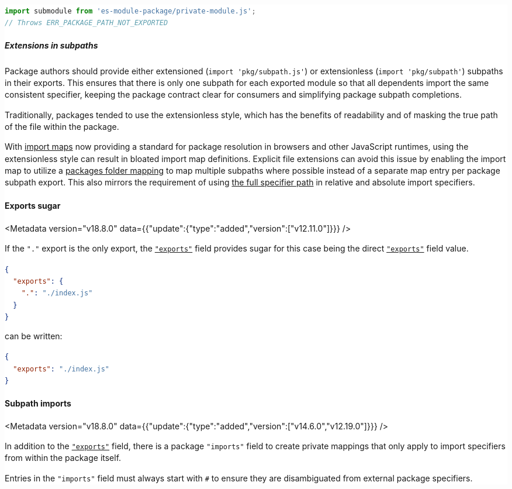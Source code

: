 ```js
import submodule from 'es-module-package/private-module.js';
// Throws ERR_PACKAGE_PATH_NOT_EXPORTED
```

##### Extensions in subpaths

Package authors should provide either extensioned (`import 'pkg/subpath.js'`) or
extensionless (`import 'pkg/subpath'`) subpaths in their exports. This ensures
that there is only one subpath for each exported module so that all dependents
import the same consistent specifier, keeping the package contract clear for
consumers and simplifying package subpath completions.

Traditionally, packages tended to use the extensionless style, which has the
benefits of readability and of masking the true path of the file within the
package.

With [import maps][] now providing a standard for package resolution in browsers
and other JavaScript runtimes, using the extensionless style can result in
bloated import map definitions. Explicit file extensions can avoid this issue by
enabling the import map to utilize a [packages folder mapping][] to map multiple
subpaths where possible instead of a separate map entry per package subpath
export. This also mirrors the requirement of using [the full specifier path][]
in relative and absolute import specifiers.

#### Exports sugar

<Metadata version="v18.8.0" data={{"update":{"type":"added","version":["v12.11.0"]}}} />

If the `"."` export is the only export, the [`"exports"`][] field provides sugar
for this case being the direct [`"exports"`][] field value.

```json
{
  "exports": {
    ".": "./index.js"
  }
}
```

can be written:

```json
{
  "exports": "./index.js"
}
```

#### Subpath imports

<Metadata version="v18.8.0" data={{"update":{"type":"added","version":["v14.6.0","v12.19.0"]}}} />

In addition to the [`"exports"`][] field, there is a package `"imports"` field
to create private mappings that only apply to import specifiers from within the
package itself.

Entries in the `"imports"` field must always start with `#` to ensure they are
disambiguated from external package specifiers.


[Babel]: https://babeljs.io/
[CommonJS]: (/api/modules)
[Conditional exports]: #conditional-exports
[Corepack]: (/api/corepack)
[ES module]: (/api/esm)
[ES modules]: (/api/esm)
[Node.js documentation for this section]: https://github.com/nodejs/node/blob/HEAD/doc/api/packages.md#conditions-definitions
[`"exports"`]: #exports
[`"imports"`]: #imports
[`"main"`]: #main
[`"name"`]: #name
[`"packageManager"`]: #packagemanager
[`"type"`]: #type
[`--conditions` / `-C` flag]: #resolving-user-conditions
[`--no-addons` flag]: (/api/cli#--no-addons)
[`ERR_PACKAGE_PATH_NOT_EXPORTED`]: (/api/errors#err_package_path_not_exported)
[`esm`]: https://github.com/standard-things/esm#readme
[`package.json`]: #nodejs-packagejson-field-definitions
[entry points]: #package-entry-points
[folders as modules]: (/api/modules#folders-as-modules)
[import maps]: https://github.com/WICG/import-maps
[load ECMASCript modules from CommonJS modules]: (/api/modules#the-mjs-extension)
[loader hooks]: (/api/esm#loaders)
[packages folder mapping]: https://github.com/WICG/import-maps#packages-via-trailing-slashes
[self-reference]: #self-referencing-a-package-using-its-name
[subpath exports]: #subpath-exports
[subpath imports]: #subpath-imports
[supported package managers]: (/api/corepack#supported-package-managers)
[the dual CommonJS/ES module packages section]: #dual-commonjses-module-packages
[the full specifier path]: (/api/esm#mandatory-file-extensions)
